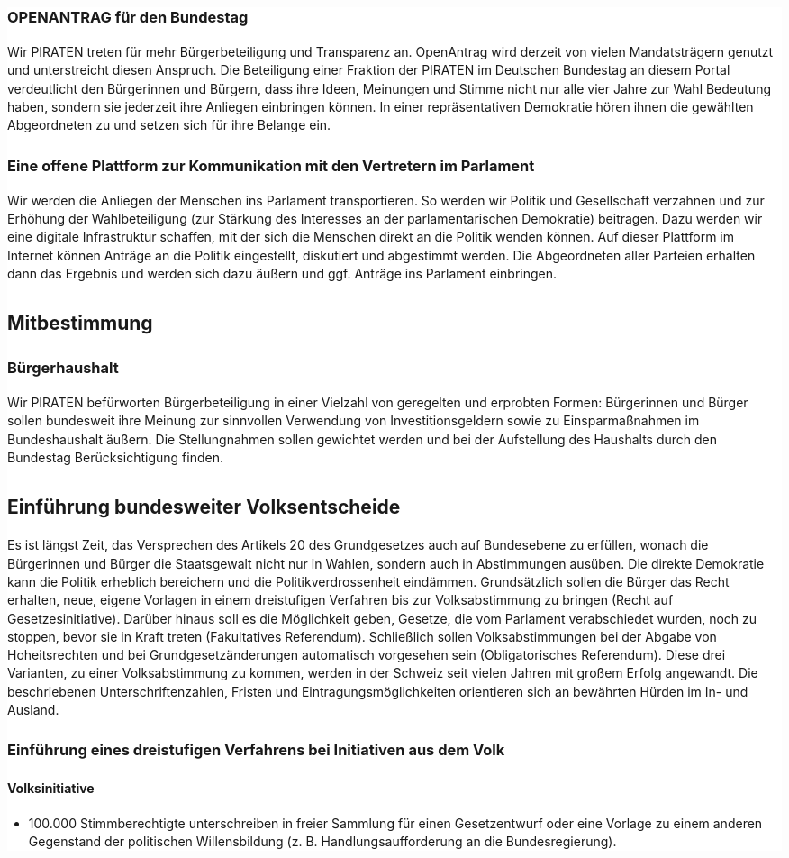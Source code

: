 ### OPENANTRAG für den Bundestag 

Wir PIRATEN treten für mehr Bürgerbeteiligung und Transparenz an. OpenAntrag wird derzeit von vielen Mandatsträgern genutzt und unterstreicht diesen Anspruch. Die Beteiligung einer Fraktion der PIRATEN im Deutschen Bundestag an diesem Portal verdeutlicht den Bürgerinnen und Bürgern, dass ihre Ideen, Meinungen und Stimme nicht nur alle vier Jahre zur Wahl Bedeutung haben, sondern sie jederzeit ihre Anliegen einbringen können. In einer repräsentativen Demokratie hören ihnen die gewählten Abgeordneten zu und setzen sich für ihre Belange ein.

### Eine offene Plattform zur Kommunikation mit den Vertretern im Parlament 

Wir werden die Anliegen der Menschen ins Parlament transportieren. So werden wir Politik und Gesellschaft verzahnen und zur Erhöhung der Wahlbeteiligung (zur Stärkung des Interesses an der parlamentarischen Demokratie) beitragen. Dazu werden wir eine digitale Infrastruktur schaffen, mit der sich die Menschen direkt an die Politik wenden können. Auf dieser Plattform im Internet können Anträge an die Politik eingestellt, diskutiert und abgestimmt werden. Die Abgeordneten aller Parteien erhalten dann das Ergebnis und werden sich dazu äußern und ggf. Anträge ins Parlament einbringen.

## Mitbestimmung

### Bürgerhaushalt

Wir PIRATEN befürworten Bürgerbeteiligung in einer Vielzahl von geregelten und erprobten Formen: Bürgerinnen und Bürger sollen bundesweit ihre Meinung zur sinnvollen Verwendung von Investitionsgeldern sowie zu Einsparmaßnahmen im Bundeshaushalt äußern. Die Stellungnahmen sollen gewichtet werden und bei der Aufstellung des Haushalts durch den Bundestag Berücksichtigung finden.

## Einführung bundesweiter Volksentscheide 

Es ist längst Zeit, das Versprechen des Artikels 20 des Grundgesetzes auch auf Bundesebene zu erfüllen, wonach die Bürgerinnen und Bürger die Staatsgewalt nicht nur in Wahlen, sondern auch in Abstimmungen ausüben. Die direkte Demokratie kann die Politik erheblich bereichern und die Politikverdrossenheit eindämmen. Grundsätzlich sollen die Bürger das Recht erhalten, neue, eigene Vorlagen in einem dreistufigen Verfahren bis zur Volksabstimmung zu bringen (Recht auf Gesetzesinitiative). Darüber hinaus soll es die Möglichkeit geben, Gesetze, die vom Parlament verabschiedet wurden, noch zu stoppen, bevor sie in Kraft treten (Fakultatives Referendum). Schließlich sollen Volksabstimmungen bei der Abgabe von Hoheitsrechten und bei Grundgesetzänderungen automatisch vorgesehen sein (Obligatorisches Referendum). Diese drei Varianten, zu einer Volksabstimmung zu kommen, werden in der Schweiz seit vielen Jahren mit großem Erfolg angewandt. Die beschriebenen Unterschriftenzahlen, Fristen und Eintragungsmöglichkeiten orientieren sich an bewährten Hürden im In- und Ausland.

### Einführung eines dreistufigen Verfahrens bei Initiativen aus dem Volk 

#### Volksinitiative

- 100.000 Stimmberechtigte unterschreiben in freier Sammlung für einen Gesetzentwurf oder eine Vorlage zu einem anderen Gegenstand der politischen Willensbildung (z. B. Handlungsaufforderung an die Bundesregierung).
